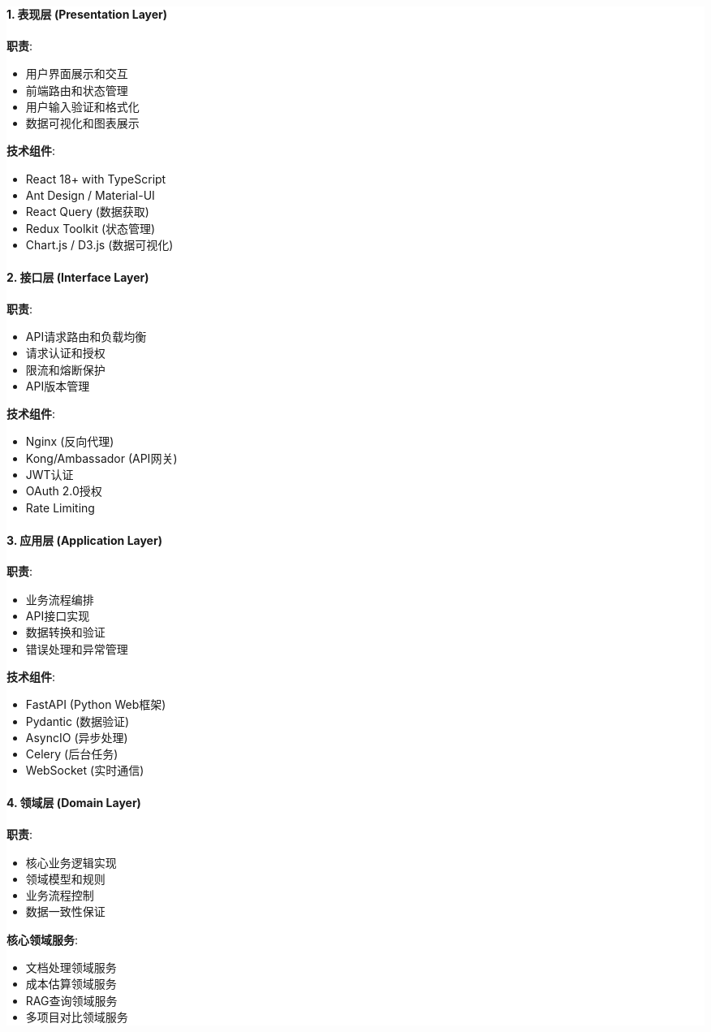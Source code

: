 #### 1. 表现层 (Presentation Layer)

**职责**:
- 用户界面展示和交互
- 前端路由和状态管理
- 用户输入验证和格式化
- 数据可视化和图表展示

**技术组件**:
- React 18+ with TypeScript
- Ant Design / Material-UI
- React Query (数据获取)
- Redux Toolkit (状态管理)
- Chart.js / D3.js (数据可视化)

#### 2. 接口层 (Interface Layer)

**职责**:
- API请求路由和负载均衡
- 请求认证和授权
- 限流和熔断保护
- API版本管理

**技术组件**:
- Nginx (反向代理)
- Kong/Ambassador (API网关)
- JWT认证
- OAuth 2.0授权
- Rate Limiting

#### 3. 应用层 (Application Layer)

**职责**:
- 业务流程编排
- API接口实现
- 数据转换和验证
- 错误处理和异常管理

**技术组件**:
- FastAPI (Python Web框架)
- Pydantic (数据验证)
- AsyncIO (异步处理)
- Celery (后台任务)
- WebSocket (实时通信)

#### 4. 领域层 (Domain Layer)

**职责**:
- 核心业务逻辑实现
- 领域模型和规则
- 业务流程控制
- 数据一致性保证

**核心领域服务**:
- 文档处理领域服务
- 成本估算领域服务
- RAG查询领域服务
- 多项目对比领域服务
